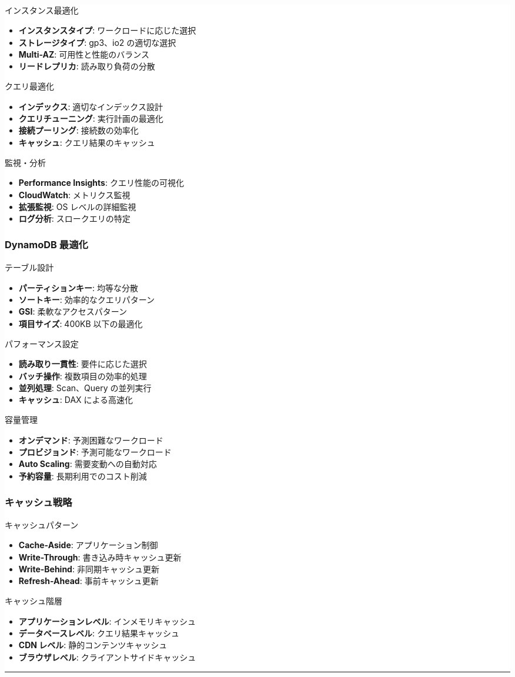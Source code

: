 インスタンス最適化

- **インスタンスタイプ**: ワークロードに応じた選択
- **ストレージタイプ**: gp3、io2 の適切な選択
- **Multi-AZ**: 可用性と性能のバランス
- **リードレプリカ**: 読み取り負荷の分散

クエリ最適化

- **インデックス**: 適切なインデックス設計
- **クエリチューニング**: 実行計画の最適化
- **接続プーリング**: 接続数の効率化
- **キャッシュ**: クエリ結果のキャッシュ

監視・分析

- **Performance Insights**: クエリ性能の可視化
- **CloudWatch**: メトリクス監視
- **拡張監視**: OS レベルの詳細監視
- **ログ分析**: スロークエリの特定

### DynamoDB 最適化

テーブル設計

- **パーティションキー**: 均等な分散
- **ソートキー**: 効率的なクエリパターン
- **GSI**: 柔軟なアクセスパターン
- **項目サイズ**: 400KB 以下の最適化

パフォーマンス設定

- **読み取り一貫性**: 要件に応じた選択
- **バッチ操作**: 複数項目の効率的処理
- **並列処理**: Scan、Query の並列実行
- **キャッシュ**: DAX による高速化

容量管理

- **オンデマンド**: 予測困難なワークロード
- **プロビジョンド**: 予測可能なワークロード
- **Auto Scaling**: 需要変動への自動対応
- **予約容量**: 長期利用でのコスト削減

### キャッシュ戦略

キャッシュパターン

- **Cache-Aside**: アプリケーション制御
- **Write-Through**: 書き込み時キャッシュ更新
- **Write-Behind**: 非同期キャッシュ更新
- **Refresh-Ahead**: 事前キャッシュ更新

キャッシュ階層

- **アプリケーションレベル**: インメモリキャッシュ
- **データベースレベル**: クエリ結果キャッシュ
- **CDN レベル**: 静的コンテンツキャッシュ
- **ブラウザレベル**: クライアントサイドキャッシュ

---